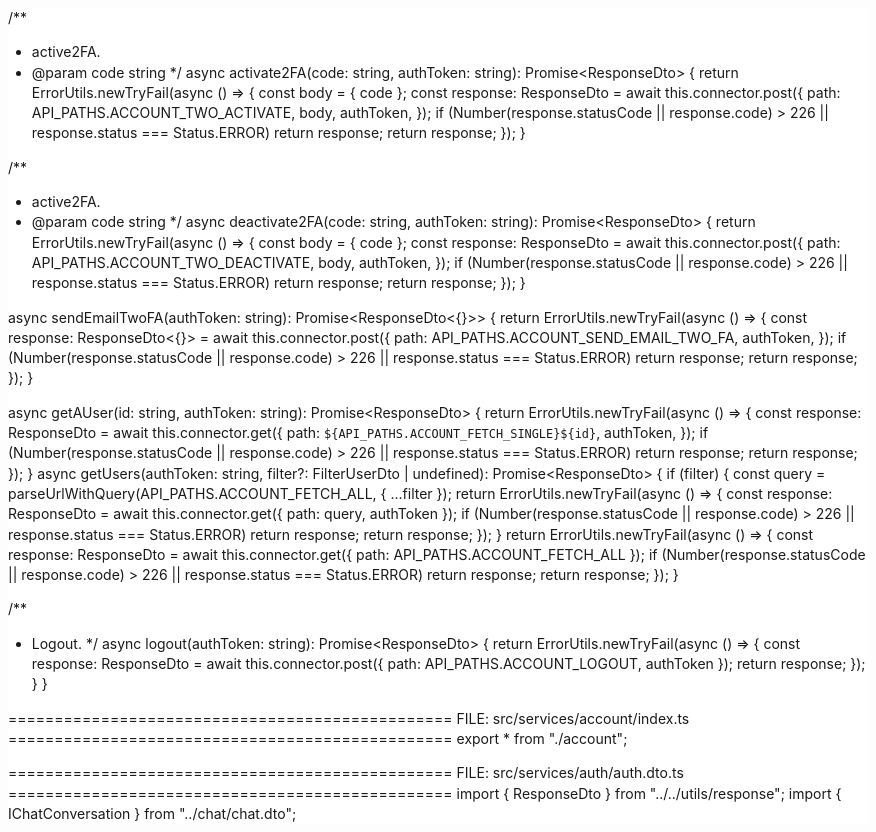 /\*\*

- active2FA.
- @param code string \*/ async activate2FA(code: string, authToken: string):
  Promise<ResponseDto<void>> { return ErrorUtils.newTryFail(async () => { const
  body = { code }; const response: ResponseDto<void> = await
  this.connector.post({ path: API_PATHS.ACCOUNT_TWO_ACTIVATE, body, authToken,
  }); if (Number(response.statusCode || response.code) > 226 || response.status
  === Status.ERROR) return response; return response; }); }

/\*\*

- active2FA.
- @param code string \*/ async deactivate2FA(code: string, authToken: string):
  Promise<ResponseDto<void>> { return ErrorUtils.newTryFail(async () => { const
  body = { code }; const response: ResponseDto<void> = await
  this.connector.post({ path: API_PATHS.ACCOUNT_TWO_DEACTIVATE, body, authToken,
  }); if (Number(response.statusCode || response.code) > 226 || response.status
  === Status.ERROR) return response; return response; }); }

async sendEmailTwoFA(authToken: string): Promise<ResponseDto<{}>> { return
ErrorUtils.newTryFail(async () => { const response: ResponseDto<{}> = await
this.connector.post({ path: API_PATHS.ACCOUNT_SEND_EMAIL_TWO_FA, authToken, });
if (Number(response.statusCode || response.code) > 226 || response.status ===
Status.ERROR) return response; return response; }); }

async getAUser(id: string, authToken: string):
Promise<ResponseDto<fetchAccountDto>> { return ErrorUtils.newTryFail(async () =>
{ const response: ResponseDto<fetchAccountDto> = await this.connector.get({
path: `${API_PATHS.ACCOUNT_FETCH_SINGLE}${id}`, authToken, }); if
(Number(response.statusCode || response.code) > 226 || response.status ===
Status.ERROR) return response; return response; }); } async getUsers(authToken:
string, filter?: FilterUserDto | undefined): Promise<ResponseDto<FindUsers>> {
if (filter) { const query = parseUrlWithQuery(API_PATHS.ACCOUNT_FETCH_ALL, {
...filter }); return ErrorUtils.newTryFail(async () => { const response:
ResponseDto<FindUsers> = await this.connector.get({ path: query, authToken });
if (Number(response.statusCode || response.code) > 226 || response.status ===
Status.ERROR) return response; return response; }); } return
ErrorUtils.newTryFail(async () => { const response: ResponseDto<FindUsers> =
await this.connector.get({ path: API_PATHS.ACCOUNT_FETCH_ALL }); if
(Number(response.statusCode || response.code) > 226 || response.status ===
Status.ERROR) return response; return response; }); }

/\*\*

- Logout. \*/ async logout(authToken: string): Promise<ResponseDto<void>> {
  return ErrorUtils.newTryFail(async () => { const response: ResponseDto<void> =
  await this.connector.post({ path: API_PATHS.ACCOUNT_LOGOUT, authToken });
  return response; }); } }

================================================ FILE:
src/services/account/index.ts ================================================
export \* from "./account";

================================================ FILE:
src/services/auth/auth.dto.ts ================================================
import { ResponseDto } from "../../utils/response"; import { IChatConversation }
from "../chat/chat.dto";

